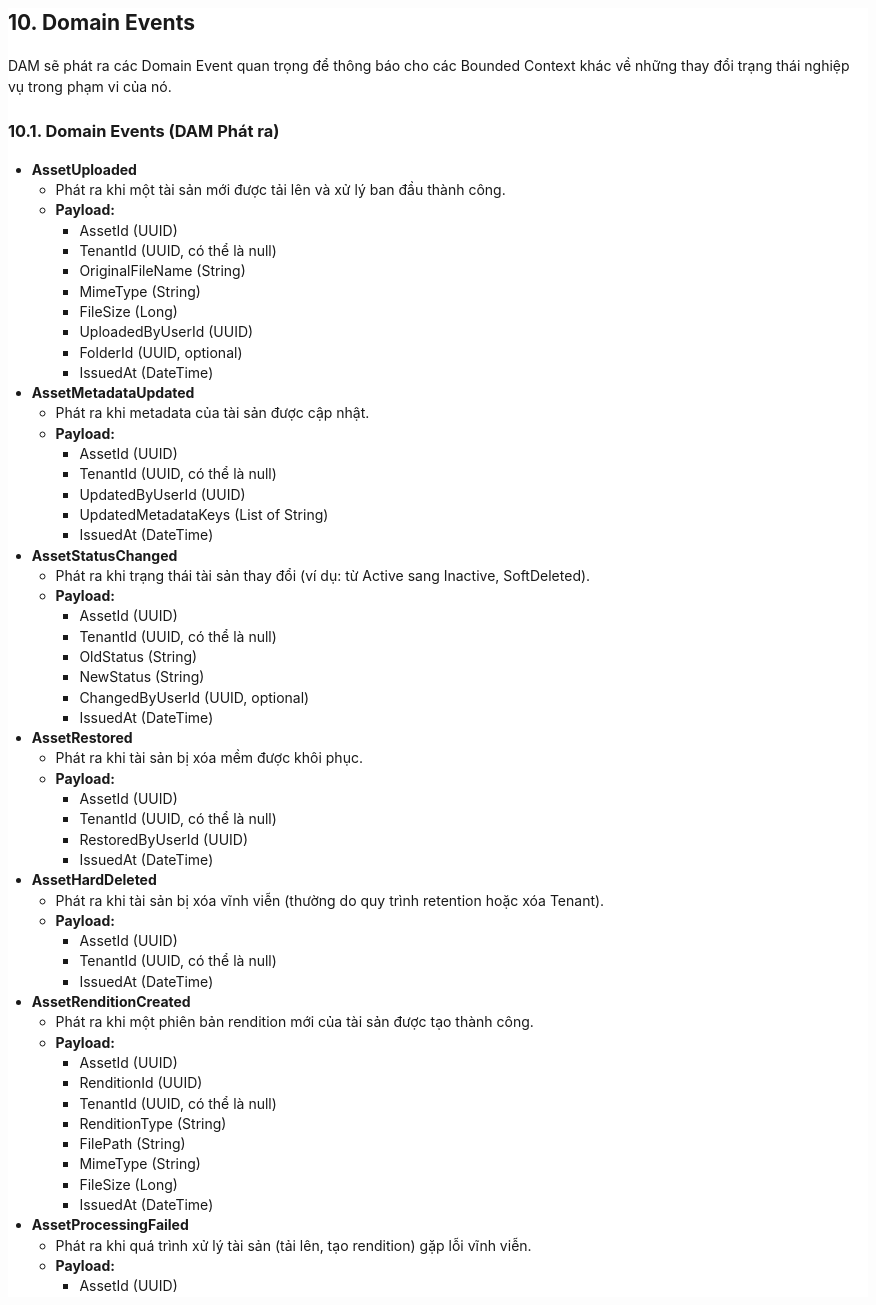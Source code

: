 ## **10\. Domain Events**

DAM sẽ phát ra các Domain Event quan trọng để thông báo cho các Bounded Context khác về những thay đổi trạng thái nghiệp vụ trong phạm vi của nó.

### **10.1. Domain Events (DAM Phát ra)**

* **AssetUploaded**  
  * Phát ra khi một tài sản mới được tải lên và xử lý ban đầu thành công.  
  * **Payload:**  
    * AssetId (UUID)  
    * TenantId (UUID, có thể là null)  
    * OriginalFileName (String)  
    * MimeType (String)  
    * FileSize (Long)  
    * UploadedByUserId (UUID)  
    * FolderId (UUID, optional)  
    * IssuedAt (DateTime)  
* **AssetMetadataUpdated**  
  * Phát ra khi metadata của tài sản được cập nhật.  
  * **Payload:**  
    * AssetId (UUID)  
    * TenantId (UUID, có thể là null)  
    * UpdatedByUserId (UUID)  
    * UpdatedMetadataKeys (List of String)  
    * IssuedAt (DateTime)  
* **AssetStatusChanged**  
  * Phát ra khi trạng thái tài sản thay đổi (ví dụ: từ Active sang Inactive, SoftDeleted).  
  * **Payload:**  
    * AssetId (UUID)  
    * TenantId (UUID, có thể là null)  
    * OldStatus (String)  
    * NewStatus (String)  
    * ChangedByUserId (UUID, optional)  
    * IssuedAt (DateTime)  
* **AssetRestored**  
  * Phát ra khi tài sản bị xóa mềm được khôi phục.  
  * **Payload:**  
    * AssetId (UUID)  
    * TenantId (UUID, có thể là null)  
    * RestoredByUserId (UUID)  
    * IssuedAt (DateTime)  
* **AssetHardDeleted**  
  * Phát ra khi tài sản bị xóa vĩnh viễn (thường do quy trình retention hoặc xóa Tenant).  
  * **Payload:**  
    * AssetId (UUID)  
    * TenantId (UUID, có thể là null)  
    * IssuedAt (DateTime)  
* **AssetRenditionCreated**  
  * Phát ra khi một phiên bản rendition mới của tài sản được tạo thành công.  
  * **Payload:**  
    * AssetId (UUID)  
    * RenditionId (UUID)  
    * TenantId (UUID, có thể là null)  
    * RenditionType (String)  
    * FilePath (String)  
    * MimeType (String)  
    * FileSize (Long)  
    * IssuedAt (DateTime)  
* **AssetProcessingFailed**  
  * Phát ra khi quá trình xử lý tài sản (tải lên, tạo rendition) gặp lỗi vĩnh viễn.  
  * **Payload:**  
    * AssetId (UUID)  
